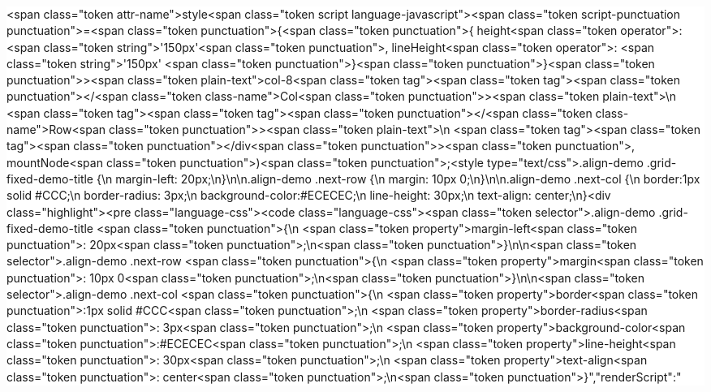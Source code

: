 <span class=\"token attr-name\">style</span><span class=\"token script language-javascript\"><span class=\"token script-punctuation punctuation\">=</span><span class=\"token punctuation\">{</span><span class=\"token punctuation\">{</span> height<span class=\"token operator\">:</span> <span class=\"token string\">'150px'</span><span class=\"token punctuation\">,</span> lineHeight<span class=\"token operator\">:</span> <span class=\"token string\">'150px'</span> <span class=\"token punctuation\">}</span><span class=\"token punctuation\">}</span></span><span class=\"token punctuation\">></span></span><span class=\"token plain-text\">col-8</span><span class=\"token tag\"><span class=\"token tag\"><span class=\"token punctuation\">&lt;/</span><span class=\"token class-name\">Col</span></span><span class=\"token punctuation\">></span></span><span class=\"token plain-text\">\n        </span><span class=\"token tag\"><span class=\"token tag\"><span class=\"token punctuation\">&lt;/</span><span class=\"token class-name\">Row</span></span><span class=\"token punctuation\">></span></span><span class=\"token plain-text\">\n    </span><span class=\"token tag\"><span class=\"token tag\"><span class=\"token punctuation\">&lt;/</span>div</span><span class=\"token punctuation\">></span></span><span class=\"token punctuation\">,</span> mountNode<span class=\"token punctuation\">)</span><span class=\"token punctuation\">;</span></code></pre></div><style type=\"text/css\">.align-demo .grid-fixed-demo-title {\n    margin-left: 20px;\n}\n\n.align-demo .next-row {\n    margin: 10px 0;\n}\n\n.align-demo .next-col {\n    border:1px solid #CCC;\n    border-radius: 3px;\n    background-color:#ECECEC;\n    line-height: 30px;\n    text-align: center;\n}</style><div class=\"highlight\"><pre class=\"language-css\"><code class=\"language-css\"><span class=\"token selector\">.align-demo .grid-fixed-demo-title</span> <span class=\"token punctuation\">{</span>\n    <span class=\"token property\">margin-left</span><span class=\"token punctuation\">:</span> 20px<span class=\"token punctuation\">;</span>\n<span class=\"token punctuation\">}</span>\n\n<span class=\"token selector\">.align-demo .next-row</span> <span class=\"token punctuation\">{</span>\n    <span class=\"token property\">margin</span><span class=\"token punctuation\">:</span> 10px 0<span class=\"token punctuation\">;</span>\n<span class=\"token punctuation\">}</span>\n\n<span class=\"token selector\">.align-demo .next-col</span> <span class=\"token punctuation\">{</span>\n    <span class=\"token property\">border</span><span class=\"token punctuation\">:</span>1px solid #CCC<span class=\"token punctuation\">;</span>\n    <span class=\"token property\">border-radius</span><span class=\"token punctuation\">:</span> 3px<span class=\"token punctuation\">;</span>\n    <span class=\"token property\">background-color</span><span class=\"token punctuation\">:</span>#ECECEC<span class=\"token punctuation\">;</span>\n    <span class=\"token property\">line-height</span><span class=\"token punctuation\">:</span> 30px<span class=\"token punctuation\">;</span>\n    <span class=\"token property\">text-align</span><span class=\"token punctuation\">:</span> center<span class=\"token punctuation\">;</span>\n<span class=\"token punctuation\">}</span></code></pre></div>","renderScript":"<script>(function(){'use strict';\n\nvar _createClass = function () { function defineProperties(target, props) { for (var i = 0; i < props.length; i++) { var descriptor = props[i]; descriptor.enumerable = descriptor.enumerable || false; descriptor.configurable = true; if (\"value\" in descriptor) descriptor.writable = true; Object.defineProperty(target, descriptor.key, descriptor); } } return function (Constructor, protoProps, staticProps) { if (protoProps) defineProperties(Constructor.prototype, protoProps); if (staticProps) defineProperties(Constructor, staticProps); return Constructor; }; }();\n\nvar _reactLive = require('react-live');\n\nvar _next = require('@alifd/next');\n\nfunction _classCallCheck(instance, Constructor) { if (!(instance instanceof Constructor)) { throw new TypeError(\"Cannot call a class as a function\"); } }\n\nfunction _possibleConstructorReturn(self, call) { if (!self) { throw new ReferenceError(\"this hasn't been initialised - super() hasn't been called\"); } return call && (typeof call === \"object\" || typeof call === \"function\") ? call : self; }\n\nfunction _inherits(subClass, superClass) { if (typeof superClass !== \"function\" && superClass !== null) { throw new TypeError(\"Super expression must either be null or a function, not \" + typeof superClass); } subClass.prototype = Object.create(superClass && superClass.prototype, { constructor: { value: subClass, enumerable: false, writable: true, configurable: true } }); if (superClass) Object.setPrototypeOf ? Object.setPrototypeOf(subClass, superClass) : subClass.__proto__ = superClass; }\n\nwindow.demoNames.push('alignEnUs');\n\ndocument.getElementById('alignEnUs-style').innerHTML = '.align-demo .grid-fixed-demo-title {\\n    margin-left: 20px;\\n}\\n\\n.align-demo .next-row {\\n    margin: 10px 0;\\n}\\n\\n.align-demo .next-col {\\n    border:1px solid #CCC;\\n    border-radius: 3px;\\n    background-color:#ECECEC;\\n    line-height: 30px;\\n    text-align: center;\\n}\\n';\n\nwindow.alignEnUsRenderScript = function alignEnUsRenderScript(liveDemo) {\n    var mountNode = document.getElementById('alignEnUs-mount');\n    if (liveDemo === \"false\") {\n        document.getElementById('alignEnUs-body').innerHTML = '<pre class=\"language-jsx\"><code class=\"language-jsx\"><span class=\"token keyword\">import</span> <span class=\"token punctuation\">{</span> Grid <span class=\"token punctuation\">}</span> <span class=\"token keyword\">from</span>